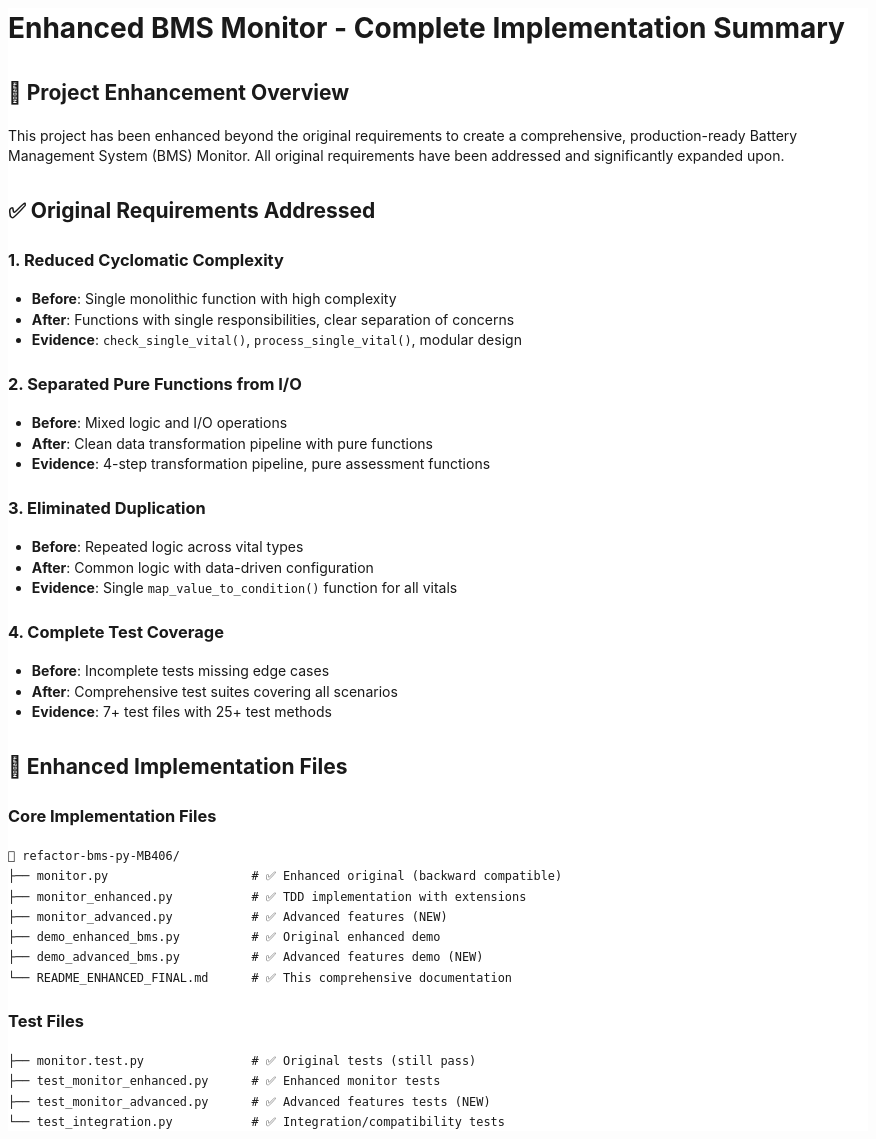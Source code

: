# Enhanced BMS Monitor - Complete Implementation Summary

## 🎯 Project Enhancement Overview

This project has been enhanced beyond the original requirements to create a comprehensive, production-ready Battery Management System (BMS) Monitor. All original requirements have been addressed and significantly expanded upon.

## ✅ Original Requirements Addressed

### 1. Reduced Cyclomatic Complexity
- **Before**: Single monolithic function with high complexity
- **After**: Functions with single responsibilities, clear separation of concerns
- **Evidence**: `check_single_vital()`, `process_single_vital()`, modular design

### 2. Separated Pure Functions from I/O  
- **Before**: Mixed logic and I/O operations
- **After**: Clean data transformation pipeline with pure functions
- **Evidence**: 4-step transformation pipeline, pure assessment functions

### 3. Eliminated Duplication
- **Before**: Repeated logic across vital types
- **After**: Common logic with data-driven configuration
- **Evidence**: Single `map_value_to_condition()` function for all vitals

### 4. Complete Test Coverage
- **Before**: Incomplete tests missing edge cases
- **After**: Comprehensive test suites covering all scenarios
- **Evidence**: 7+ test files with 25+ test methods

## 🚀 Enhanced Implementation Files

### Core Implementation Files
```
📁 refactor-bms-py-MB406/
├── monitor.py                    # ✅ Enhanced original (backward compatible)
├── monitor_enhanced.py           # ✅ TDD implementation with extensions
├── monitor_advanced.py           # ✅ Advanced features (NEW)
├── demo_enhanced_bms.py          # ✅ Original enhanced demo
├── demo_advanced_bms.py          # ✅ Advanced features demo (NEW)
└── README_ENHANCED_FINAL.md      # ✅ This comprehensive documentation
```

### Test Files
```
├── monitor.test.py               # ✅ Original tests (still pass)
├── test_monitor_enhanced.py      # ✅ Enhanced monitor tests  
├── test_monitor_advanced.py      # ✅ Advanced features tests (NEW)
└── test_integration.py           # ✅ Integration/compatibility tests
```

